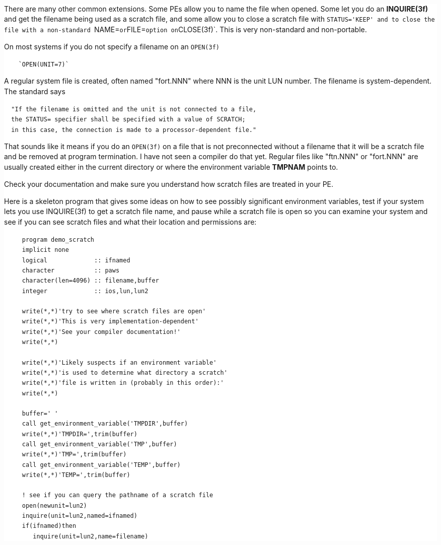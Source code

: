    There are many other common extensions. Some PEs allow you to name
   the file when opened. Some let you do an **INQUIRE(3f)** and get
   the filename being used as a scratch file, and some allow you to
   close a scratch file with `STATUS='KEEP' and to close the file with a
   non-standard `NAME=` or `FILE=` option on `CLOSE(3f)`.  This is very
   non-standard and non-portable.

   On most systems if you do not specify a filename on an `OPEN(3f)`

        `OPEN(UNIT=7)`

   A regular system file is created, often named "fort.NNN" where NNN 
   is the unit LUN number. The filename is system-dependent. The 
   standard says 

      "If the filename is omitted and the unit is not connected to a file,
      the STATUS= specifier shall be specified with a value of SCRATCH;
      in this case, the connection is made to a processor-dependent file."

   That sounds like it means if you do an `OPEN(3f)` on a file that is
   not preconnected without a filename that it will be a scratch file
   and be removed at program termination. I have not seen a compiler
   do that yet. Regular files like "ftn.NNN" or "fort.NNN" are usually
   created either in the current directory or where the environment
   variable **TMPNAM** points to.

   Check your documentation and make sure you understand how scratch
   files are treated in your PE.
   
   Here is a skeleton program that 
   gives some ideas on how to see possibly significant environment
   variables, test if your system lets you use INQUIRE(3f) to get a
   scratch file name, and pause while a scratch file is open so you
   can examine your system and see if you can see scratch files and
   what their location and permissions are:

~~~~~~~~~~ {: lang=fortran}
     program demo_scratch
     implicit none
     logical             :: ifnamed
     character           :: paws
     character(len=4096) :: filename,buffer
     integer             :: ios,lun,lun2
 
     write(*,*)'try to see where scratch files are open'
     write(*,*)'This is very implementation-dependent'
     write(*,*)'See your compiler documentation!'
     write(*,*)
 
     write(*,*)'Likely suspects if an environment variable'
     write(*,*)'is used to determine what directory a scratch'
     write(*,*)'file is written in (probably in this order):'
     write(*,*)
 
     buffer=' '
     call get_environment_variable('TMPDIR',buffer)
     write(*,*)'TMPDIR=',trim(buffer)
     call get_environment_variable('TMP',buffer)
     write(*,*)'TMP=',trim(buffer)
     call get_environment_variable('TEMP',buffer)
     write(*,*)'TEMP=',trim(buffer)
 
     ! see if you can query the pathname of a scratch file
     open(newunit=lun2) 
     inquire(unit=lun2,named=ifnamed)
     if(ifnamed)then
        inquire(unit=lun2,name=filename)
~~~~~~~~~~
